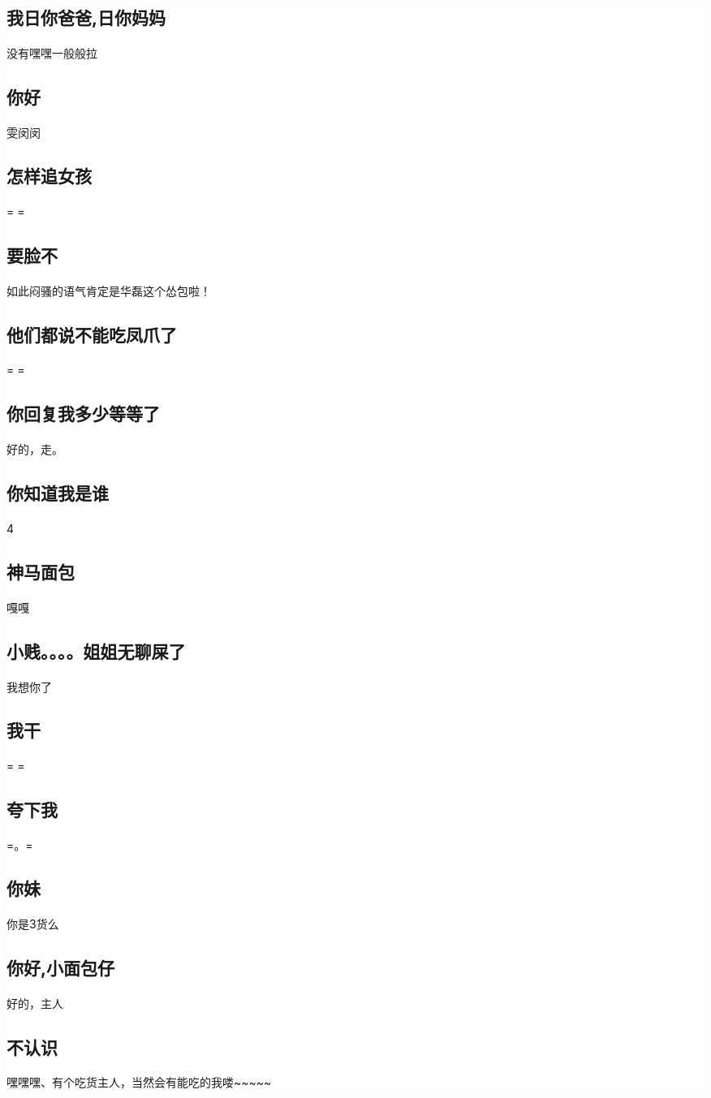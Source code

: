 ## 我日你爸爸,日你妈妈
没有嘿嘿一般般拉

## 你好
雯闵闵

## 怎样追女孩
= =

## 要脸不
如此闷骚的语气肯定是华磊这个怂包啦！

## 他们都说不能吃凤爪了
= =

## 你回复我多少等等了
好的，走。

## 你知道我是谁
4

## 神马面包
嘎嘎

## 小贱。。。。姐姐无聊屎了
我想你了

## 我干
= =

## 夸下我
=。=

## 你妹
你是3货么

## 你好,小面包仔
好的，主人

## 不认识
嘿嘿嘿、有个吃货主人，当然会有能吃的我喽~~~~~
